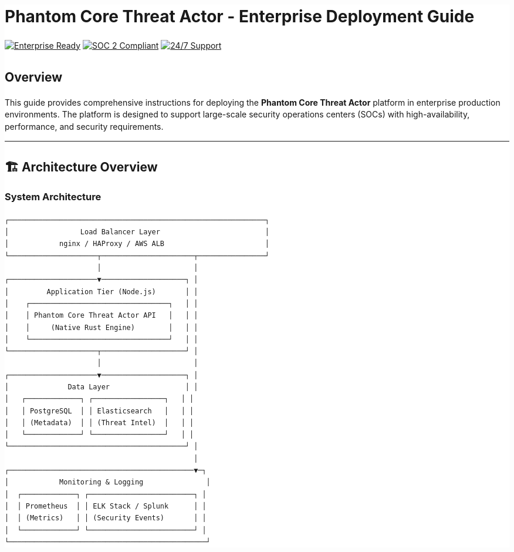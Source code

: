 # Phantom Core Threat Actor - Enterprise Deployment Guide

[![Enterprise Ready](https://img.shields.io/badge/Enterprise-Ready-blue.svg)](https://phantomspire.security/enterprise)
[![SOC 2 Compliant](https://img.shields.io/badge/SOC%202-Compliant-green.svg)](https://phantomspire.security/compliance)
[![24/7 Support](https://img.shields.io/badge/24%2F7-Support-red.svg)](https://support.phantomspire.security)

## Overview

This guide provides comprehensive instructions for deploying the **Phantom Core Threat Actor** platform in enterprise production environments. The platform is designed to support large-scale security operations centers (SOCs) with high-availability, performance, and security requirements.

---

## 🏗️ Architecture Overview

### **System Architecture**

```
┌─────────────────────────────────────────────────────────────┐
│                 Load Balancer Layer                         │
│            nginx / HAProxy / AWS ALB                        │
└─────────────────────┬──────────────────────┬────────────────┘
                      │                      │
┌─────────────────────▼────────────────────┐ │
│         Application Tier (Node.js)       │ │
│    ┌─────────────────────────────────┐   │ │
│    │ Phantom Core Threat Actor API   │   │ │
│    │     (Native Rust Engine)        │   │ │
│    └─────────────────────────────────┘   │ │
└─────────────────────┬────────────────────┘ │
                      │                      │
┌─────────────────────▼────────────────────┐ │
│              Data Layer                  │ │
│   ┌─────────────┐ ┌─────────────────┐   │ │
│   │ PostgreSQL  │ │ Elasticsearch   │   │ │
│   │ (Metadata)  │ │ (Threat Intel)  │   │ │
│   └─────────────┘ └─────────────────┘   │ │
└──────────────────────────────────────────┘ │
                                             │
┌────────────────────────────────────────────▼─┐
│            Monitoring & Logging               │
│  ┌─────────────┐ ┌─────────────────────────┐ │
│  │ Prometheus  │ │ ELK Stack / Splunk      │ │
│  │ (Metrics)   │ │ (Security Events)       │ │
│  └─────────────┘ └─────────────────────────┘ │
└───────────────────────────────────────────────┘
```
